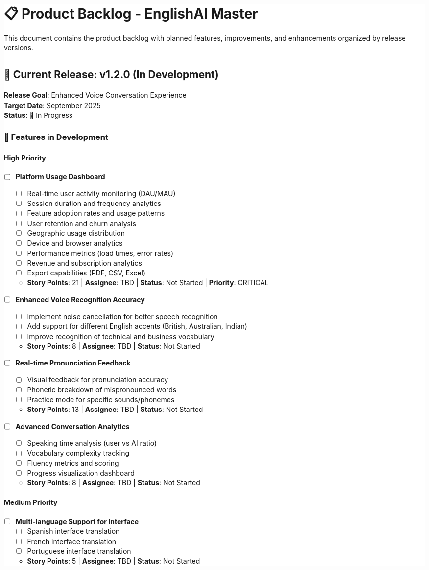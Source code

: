# 📋 Product Backlog - EnglishAI Master

This document contains the product backlog with planned features, improvements, and enhancements organized by release versions.

## 🎯 Current Release: v1.2.0 (In Development)

**Release Goal**: Enhanced Voice Conversation Experience  
**Target Date**: September 2025  
**Status**: 🚧 In Progress

### 🚀 Features in Development

#### High Priority
- [ ] **Platform Usage Dashboard**
  - [ ] Real-time user activity monitoring (DAU/MAU)
  - [ ] Session duration and frequency analytics
  - [ ] Feature adoption rates and usage patterns
  - [ ] User retention and churn analysis
  - [ ] Geographic usage distribution
  - [ ] Device and browser analytics
  - [ ] Performance metrics (load times, error rates)
  - [ ] Revenue and subscription analytics
  - [ ] Export capabilities (PDF, CSV, Excel)
  - **Story Points**: 21 | **Assignee**: TBD | **Status**: Not Started | **Priority**: CRITICAL

- [ ] **Enhanced Voice Recognition Accuracy**
  - [ ] Implement noise cancellation for better speech recognition
  - [ ] Add support for different English accents (British, Australian, Indian)
  - [ ] Improve recognition of technical and business vocabulary
  - **Story Points**: 8 | **Assignee**: TBD | **Status**: Not Started

- [ ] **Real-time Pronunciation Feedback**
  - [ ] Visual feedback for pronunciation accuracy
  - [ ] Phonetic breakdown of mispronounced words
  - [ ] Practice mode for specific sounds/phonemes
  - **Story Points**: 13 | **Assignee**: TBD | **Status**: Not Started

- [ ] **Advanced Conversation Analytics**
  - [ ] Speaking time analysis (user vs AI ratio)
  - [ ] Vocabulary complexity tracking
  - [ ] Fluency metrics and scoring
  - [ ] Progress visualization dashboard
  - **Story Points**: 8 | **Assignee**: TBD | **Status**: Not Started

#### Medium Priority
- [ ] **Multi-language Support for Interface**
  - [ ] Spanish interface translation
  - [ ] French interface translation
  - [ ] Portuguese interface translation
  - **Story Points**: 5 | **Assignee**: TBD | **Status**: Not Started
